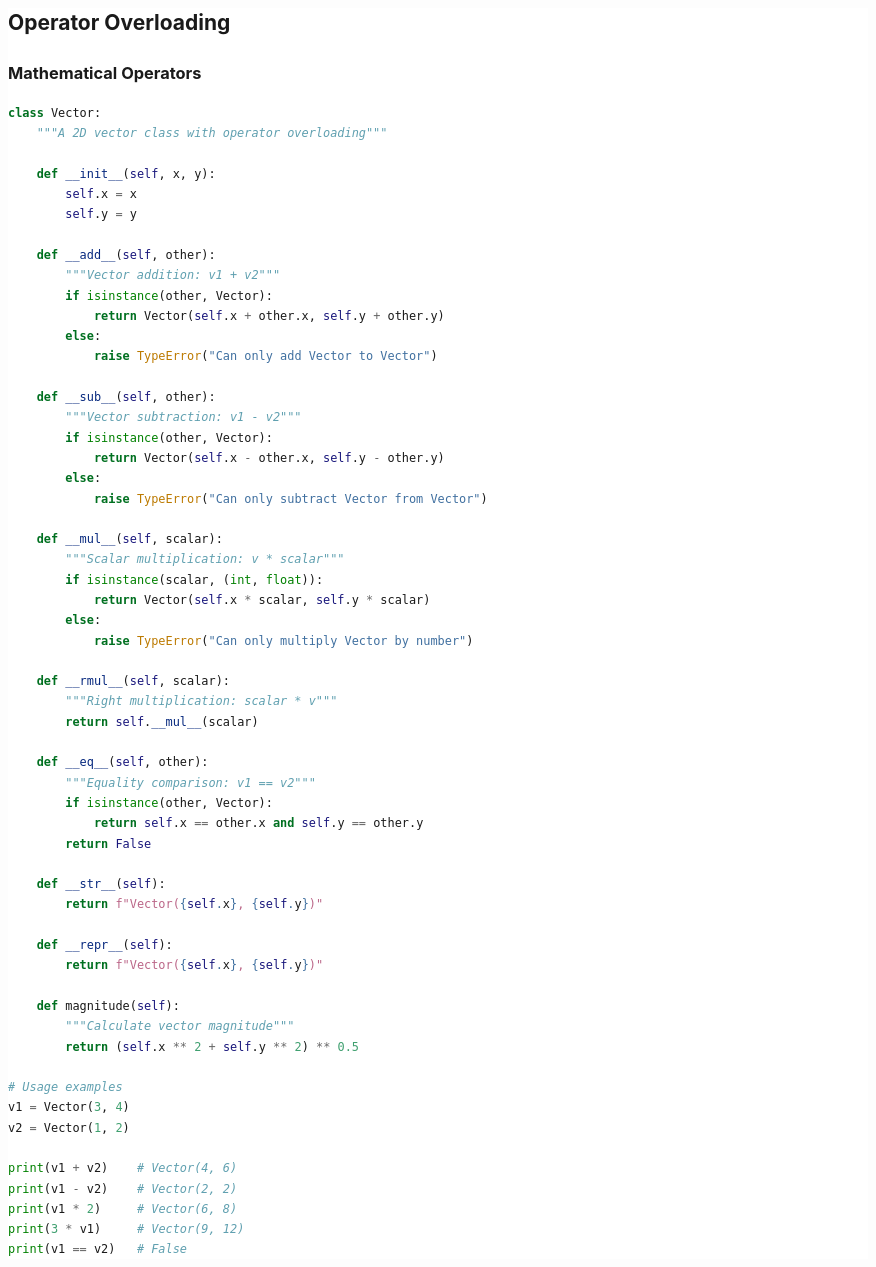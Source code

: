 
## Operator Overloading

### Mathematical Operators

```python
class Vector:
    """A 2D vector class with operator overloading"""
    
    def __init__(self, x, y):
        self.x = x
        self.y = y
    
    def __add__(self, other):
        """Vector addition: v1 + v2"""
        if isinstance(other, Vector):
            return Vector(self.x + other.x, self.y + other.y)
        else:
            raise TypeError("Can only add Vector to Vector")
    
    def __sub__(self, other):
        """Vector subtraction: v1 - v2"""
        if isinstance(other, Vector):
            return Vector(self.x - other.x, self.y - other.y)
        else:
            raise TypeError("Can only subtract Vector from Vector")
    
    def __mul__(self, scalar):
        """Scalar multiplication: v * scalar"""
        if isinstance(scalar, (int, float)):
            return Vector(self.x * scalar, self.y * scalar)
        else:
            raise TypeError("Can only multiply Vector by number")
    
    def __rmul__(self, scalar):
        """Right multiplication: scalar * v"""
        return self.__mul__(scalar)
    
    def __eq__(self, other):
        """Equality comparison: v1 == v2"""
        if isinstance(other, Vector):
            return self.x == other.x and self.y == other.y
        return False
    
    def __str__(self):
        return f"Vector({self.x}, {self.y})"
    
    def __repr__(self):
        return f"Vector({self.x}, {self.y})"
    
    def magnitude(self):
        """Calculate vector magnitude"""
        return (self.x ** 2 + self.y ** 2) ** 0.5

# Usage examples
v1 = Vector(3, 4)
v2 = Vector(1, 2)

print(v1 + v2)    # Vector(4, 6)
print(v1 - v2)    # Vector(2, 2)
print(v1 * 2)     # Vector(6, 8)
print(3 * v1)     # Vector(9, 12)
print(v1 == v2)   # False
```